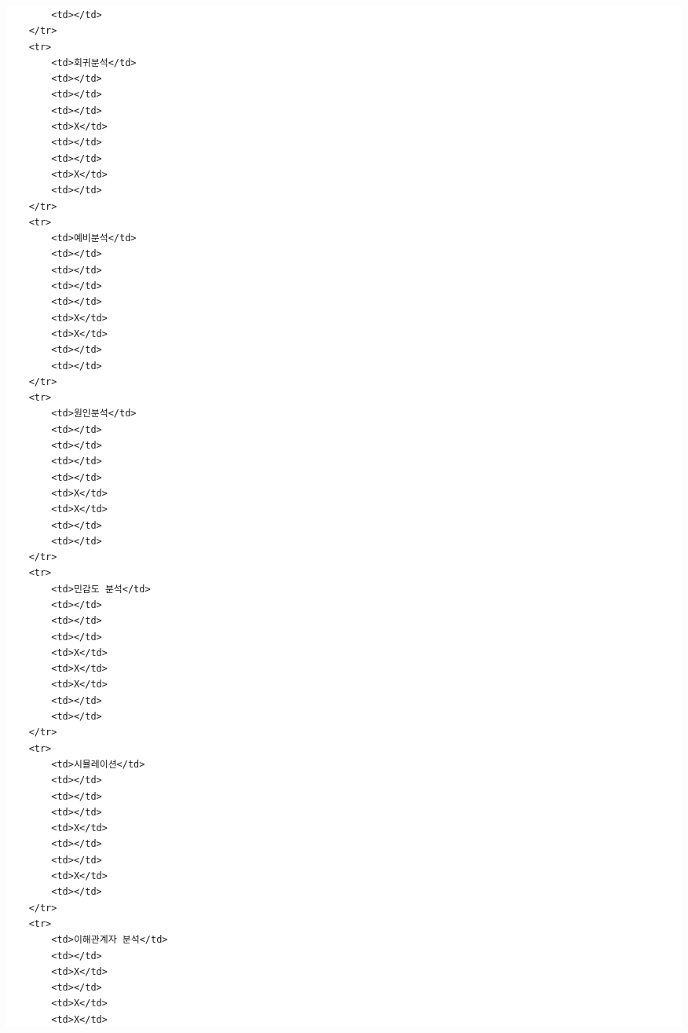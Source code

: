             <td></td>
        </tr>
        <tr>
            <td>회귀분석</td>
            <td></td>
            <td></td>
            <td></td>
            <td>X</td>
            <td></td>
            <td></td>
            <td>X</td>
            <td></td>
        </tr>
        <tr>
            <td>예비분석</td>
            <td></td>
            <td></td>
            <td></td>
            <td></td>
            <td>X</td>
            <td>X</td>
            <td></td>
            <td></td>
        </tr>
        <tr>
            <td>원인분석</td>
            <td></td>
            <td></td>
            <td></td>
            <td></td>
            <td>X</td>
            <td>X</td>
            <td></td>
            <td></td>
        </tr>
        <tr>
            <td>민감도 분석</td>
            <td></td>
            <td></td>
            <td></td>
            <td>X</td>
            <td>X</td>
            <td>X</td>
            <td></td>
            <td></td>
        </tr>
        <tr>
            <td>시뮬레이션</td>
            <td></td>
            <td></td>
            <td></td>
            <td>X</td>
            <td></td>
            <td></td>
            <td>X</td>
            <td></td>
        </tr>
        <tr>
            <td>이해관계자 분석</td>
            <td></td>
            <td>X</td>
            <td></td>
            <td>X</td>
            <td>X</td>